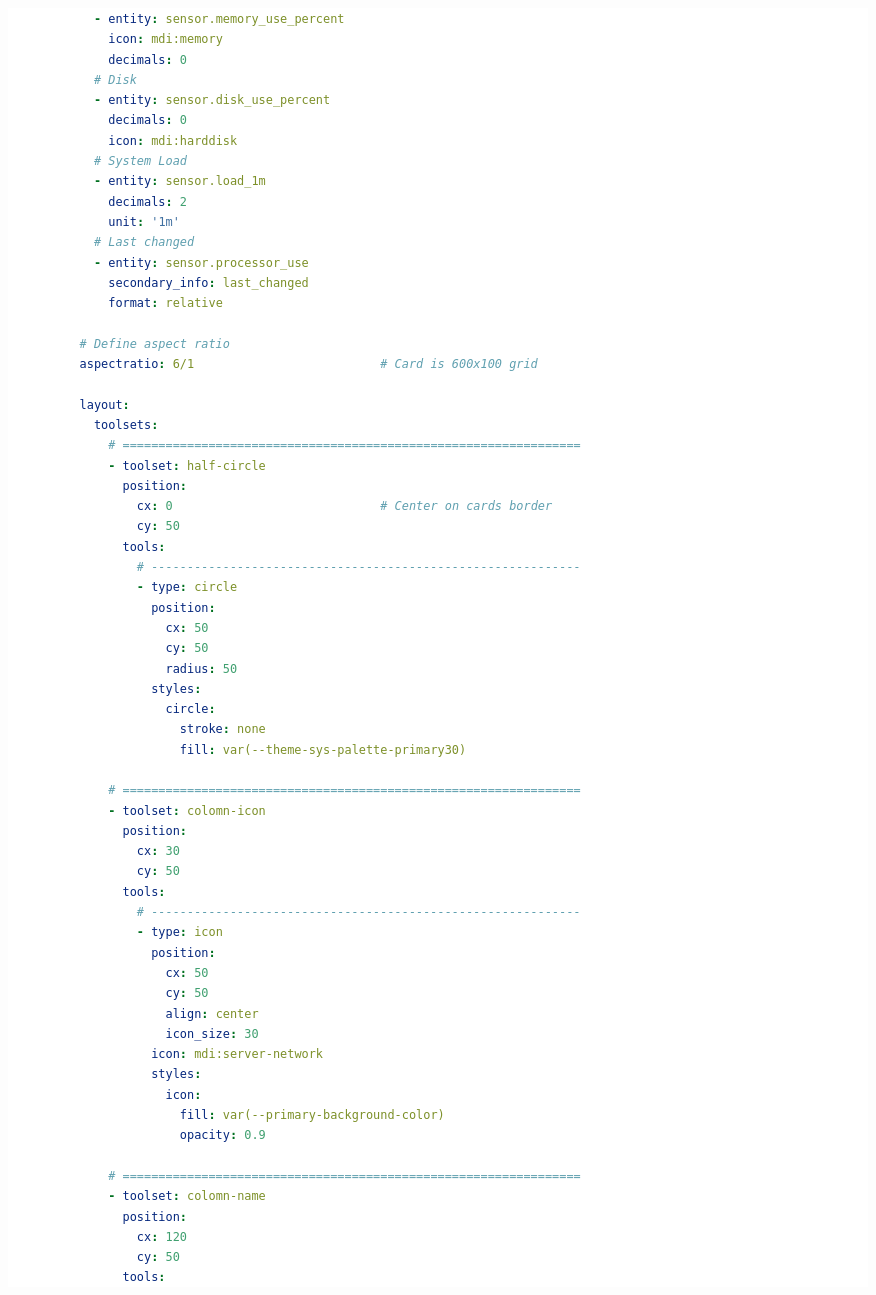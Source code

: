 ```yaml title="view-tutorial-advanced-01.yml" linenums="1" hl_lines="123-153"
            - entity: sensor.memory_use_percent
              icon: mdi:memory
              decimals: 0
            # Disk
            - entity: sensor.disk_use_percent
              decimals: 0
              icon: mdi:harddisk
            # System Load
            - entity: sensor.load_1m
              decimals: 2
              unit: '1m'
            # Last changed
            - entity: sensor.processor_use
              secondary_info: last_changed
              format: relative

          # Define aspect ratio
          aspectratio: 6/1                          # Card is 600x100 grid

          layout:
            toolsets:
              # ================================================================
              - toolset: half-circle
                position:
                  cx: 0                             # Center on cards border 
                  cy: 50
                tools:
                  # ------------------------------------------------------------
                  - type: circle
                    position:
                      cx: 50
                      cy: 50
                      radius: 50
                    styles:
                      circle:
                        stroke: none
                        fill: var(--theme-sys-palette-primary30)

              # ================================================================
              - toolset: colomn-icon
                position:
                  cx: 30
                  cy: 50
                tools:
                  # ------------------------------------------------------------
                  - type: icon
                    position:
                      cx: 50
                      cy: 50
                      align: center
                      icon_size: 30
                    icon: mdi:server-network
                    styles:
                      icon:
                        fill: var(--primary-background-color)
                        opacity: 0.9
                    
              # ================================================================
              - toolset: colomn-name
                position:
                  cx: 120
                  cy: 50
                tools:
```